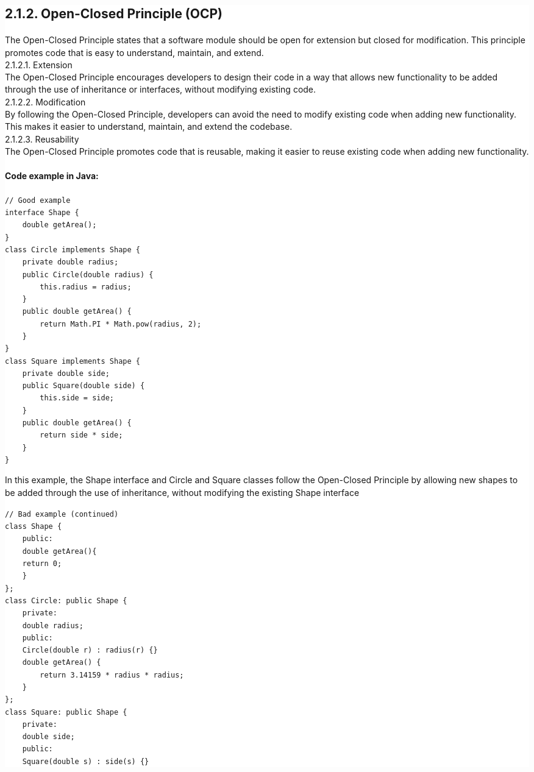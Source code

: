 ## 2.1.2. Open-Closed Principle (OCP)  
The Open-Closed Principle states that a software module should be open for extension but closed for modification. This principle promotes code that is easy to understand, maintain, and extend.  
2.1.2.1. Extension  
The Open-Closed Principle encourages developers to design their code in a way that allows new functionality to be added through the use of inheritance or interfaces, without modifying existing code.  
2.1.2.2. Modification  
By following the Open-Closed Principle, developers can avoid the need to modify existing code when adding new functionality. This makes it easier to understand, maintain, and extend the codebase.  
2.1.2.3. Reusability  
The Open-Closed Principle promotes code that is reusable, making it easier to reuse existing code when adding new functionality.  

#### Code example in Java:  
```
// Good example
interface Shape {
    double getArea();
}
class Circle implements Shape {
    private double radius;
    public Circle(double radius) {
        this.radius = radius;
    }
    public double getArea() {
        return Math.PI * Math.pow(radius, 2);
    }
}
class Square implements Shape {
    private double side;
    public Square(double side) {
        this.side = side;
    }
    public double getArea() {
        return side * side;
    }
}
```  
In this example, the Shape interface and Circle and Square classes follow the Open-Closed Principle by allowing new shapes to be added through the use of inheritance, without modifying the existing Shape interface  

```
// Bad example (continued)
class Shape {
    public:
    double getArea(){
    return 0;
    }
};
class Circle: public Shape {
    private:
    double radius;
    public:
    Circle(double r) : radius(r) {}
    double getArea() {
        return 3.14159 * radius * radius;
    }
};
class Square: public Shape {
    private:
    double side;
    public:
    Square(double s) : side(s) {}
```
